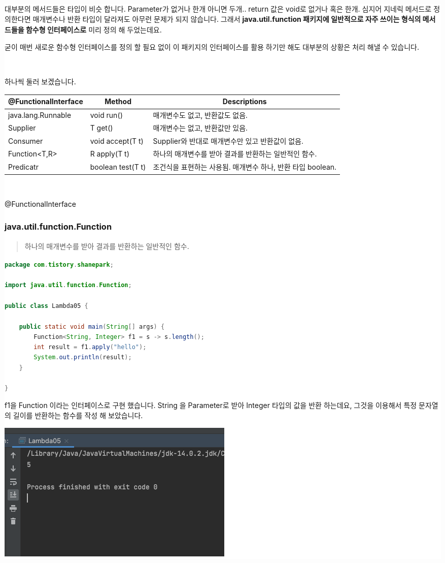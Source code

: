 대부분의 메서드들은 타입이 비슷 합니다. Parameter가 없거나 한개 아니면 두개.. return 값은 void로 없거나 혹은 한개. 심지어 지네릭 메서드로 정의한다면 매개변수나 반환 타입이 달라져도 아무런 문제가 되지 않습니다. 그래서 **java.util.function 패키지에 일반적으로 자주 쓰이는 형식의 메서드들을 함수형 인터페이스로** 미리 정의 해 두었는데요.

굳이 매번 새로운 함수형 인터페이스를 정의 할 필요 없이 이 패키지의 인터페이스를 활용 하기만 해도 대부분의 상황은 처리 해낼 수 있습니다.

​		

하나씩 둘러 보겠습니다.

| @FunctionalInterface | Method            | Descriptions                                                |
| :------------------- | ----------------- | ----------------------------------------------------------- |
| java.lang.Runnable   | void run()        | 매개변수도 없고, 반환값도 없음.                             |
| Supplier<T>          | T get()           | 매개변수는 없고, 반환값만 있음.                             |
| Consumer<T>          | void accept(T t)  | Supplier와 반대로 매개변수만 있고 반환값이 없음.            |
| Function<T,R>        | R apply(T t)      | 하나의 매개변수를 받아 결과를 반환하는 일반적인 함수.       |
| Predicatr<T>         | boolean test(T t) | 조건식을 표현하는 사용됨. 매개변수 하나, 반환 타입 boolean. |

​	

@FunctionalInterface	

### java.util.function.Function

> 하나의 매개변수를 받아 결과를 반환하는 일반적인 함수. 

```java
package com.tistory.shanepark;

import java.util.function.Function;

public class Lambda05 {

    public static void main(String[] args) {
        Function<String, Integer> f1 = s -> s.length();
        int result = f1.apply("hello");
        System.out.println(result);
    }

}
```

f1을 Function 이라는 인터페이스로 구현 했습니다. String 을 Parameter로 받아 Integer 타입의 값을 반환 하는데요, 그것을 이용해서 특정 문자열의 길이를 반환하는 함수를 작성 해 보았습니다.

![image-20210829201230189](https://raw.githubusercontent.com/Shane-Park/markdownBlog/master/backend/java/lambda.assets/image-20210829201230189.png)
